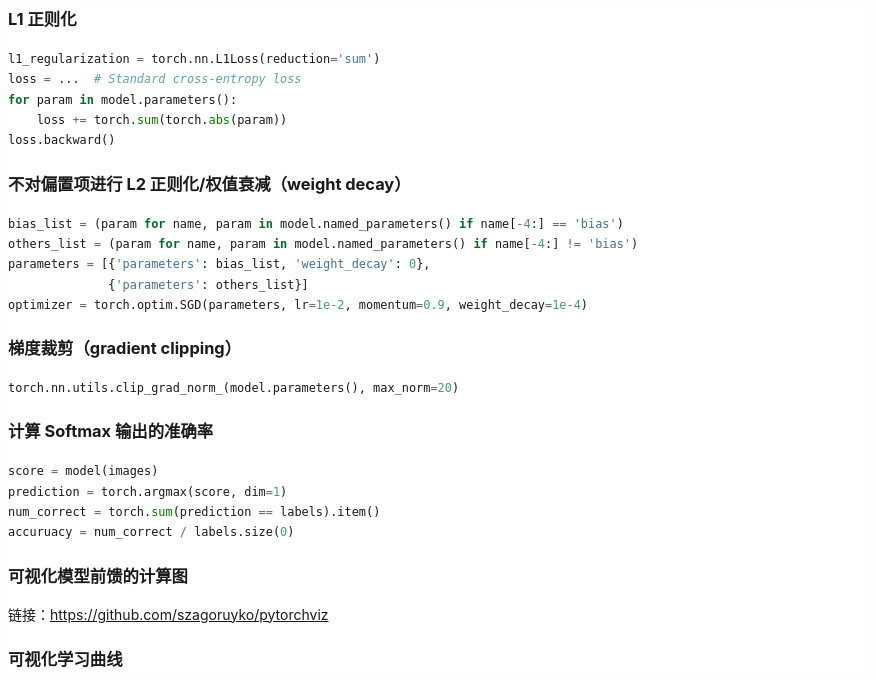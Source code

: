 



### **L1 正则化**



```Python
l1_regularization = torch.nn.L1Loss(reduction='sum')
loss = ...  # Standard cross-entropy loss
for param in model.parameters():
    loss += torch.sum(torch.abs(param))
loss.backward()
```



### **不对偏置项进行 L2 正则化/权值衰减（weight decay）**



```Python
bias_list = (param for name, param in model.named_parameters() if name[-4:] == 'bias')
others_list = (param for name, param in model.named_parameters() if name[-4:] != 'bias')
parameters = [{'parameters': bias_list, 'weight_decay': 0},                
              {'parameters': others_list}]
optimizer = torch.optim.SGD(parameters, lr=1e-2, momentum=0.9, weight_decay=1e-4)
```



### **梯度裁剪（gradient clipping）**



```Python
torch.nn.utils.clip_grad_norm_(model.parameters(), max_norm=20)
```



### **计算 Softmax 输出的准确率**



```Python
score = model(images)
prediction = torch.argmax(score, dim=1)
num_correct = torch.sum(prediction == labels).item()
accuruacy = num_correct / labels.size(0)
```



### **可视化模型前馈的计算图**

链接：https://github.com/szagoruyko/pytorchviz



### **可视化学习曲线**
